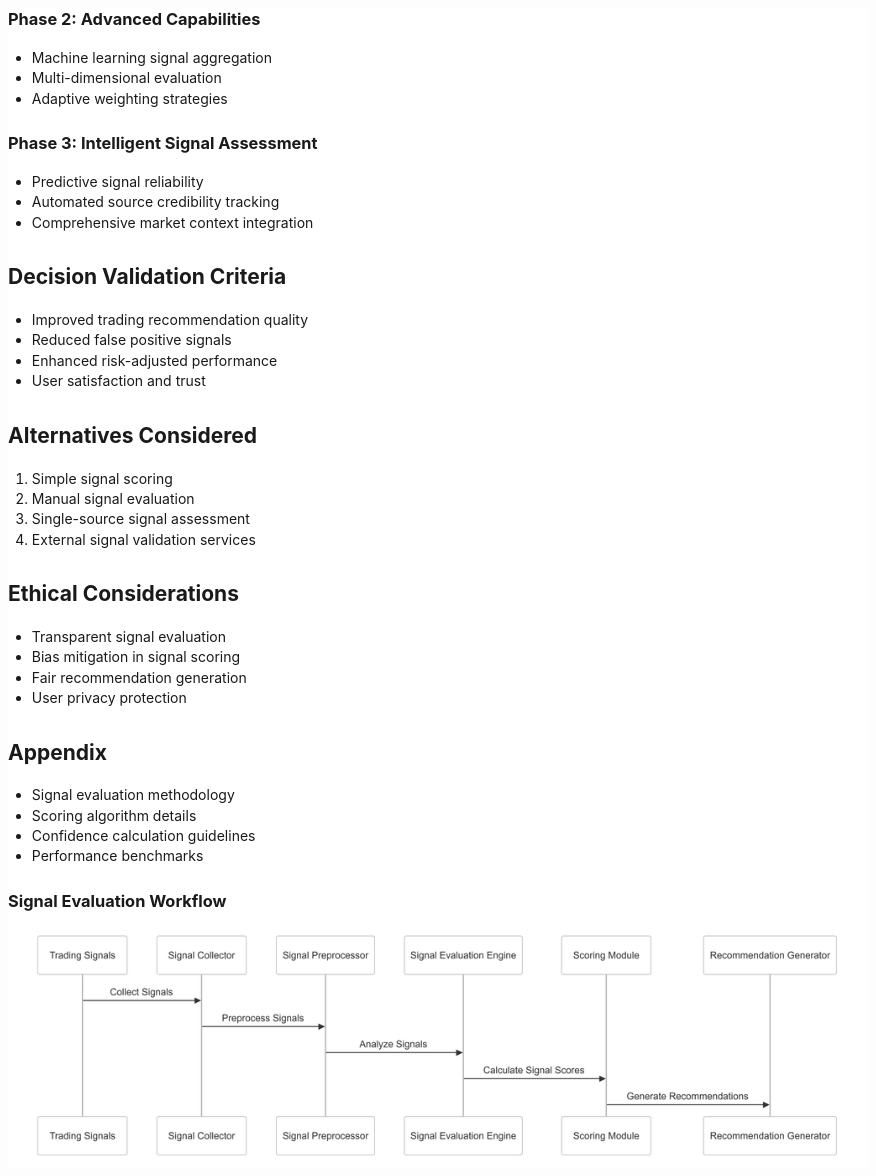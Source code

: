 ### Phase 2: Advanced Capabilities

- Machine learning signal aggregation
- Multi-dimensional evaluation
- Adaptive weighting strategies

### Phase 3: Intelligent Signal Assessment

- Predictive signal reliability
- Automated source credibility tracking
- Comprehensive market context integration

## Decision Validation Criteria

- Improved trading recommendation quality
- Reduced false positive signals
- Enhanced risk-adjusted performance
- User satisfaction and trust

## Alternatives Considered

1. Simple signal scoring
2. Manual signal evaluation
3. Single-source signal assessment
4. External signal validation services

## Ethical Considerations

- Transparent signal evaluation
- Bias mitigation in signal scoring
- Fair recommendation generation
- User privacy protection

## Appendix

- Signal evaluation methodology
- Scoring algorithm details
- Confidence calculation guidelines
- Performance benchmarks

### Signal Evaluation Workflow

![Signal Evaluation Workflow](../assets/adr012-signal-evaluation-workflow.png)
